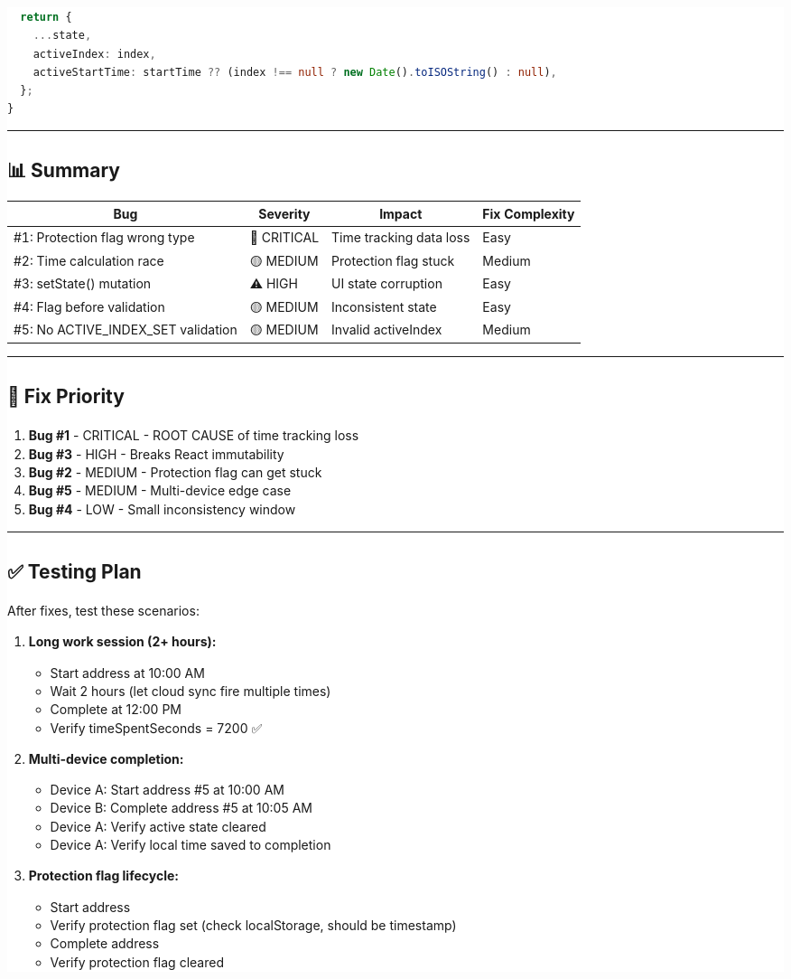```typescript
  return {
    ...state,
    activeIndex: index,
    activeStartTime: startTime ?? (index !== null ? new Date().toISOString() : null),
  };
}
```

---

## 📊 Summary

| Bug | Severity | Impact | Fix Complexity |
|-----|----------|--------|----------------|
| #1: Protection flag wrong type | 🔴 CRITICAL | Time tracking data loss | Easy |
| #2: Time calculation race | 🟡 MEDIUM | Protection flag stuck | Medium |
| #3: setState() mutation | ⚠️ HIGH | UI state corruption | Easy |
| #4: Flag before validation | 🟡 MEDIUM | Inconsistent state | Easy |
| #5: No ACTIVE_INDEX_SET validation | 🟡 MEDIUM | Invalid activeIndex | Medium |

---

## 🔧 Fix Priority

1. **Bug #1** - CRITICAL - ROOT CAUSE of time tracking loss
2. **Bug #3** - HIGH - Breaks React immutability
3. **Bug #2** - MEDIUM - Protection flag can get stuck
4. **Bug #5** - MEDIUM - Multi-device edge case
5. **Bug #4** - LOW - Small inconsistency window

---

## ✅ Testing Plan

After fixes, test these scenarios:

1. **Long work session (2+ hours):**
   - Start address at 10:00 AM
   - Wait 2 hours (let cloud sync fire multiple times)
   - Complete at 12:00 PM
   - Verify timeSpentSeconds = 7200 ✅

2. **Multi-device completion:**
   - Device A: Start address #5 at 10:00 AM
   - Device B: Complete address #5 at 10:05 AM
   - Device A: Verify active state cleared
   - Device A: Verify local time saved to completion

3. **Protection flag lifecycle:**
   - Start address
   - Verify protection flag set (check localStorage, should be timestamp)
   - Complete address
   - Verify protection flag cleared
